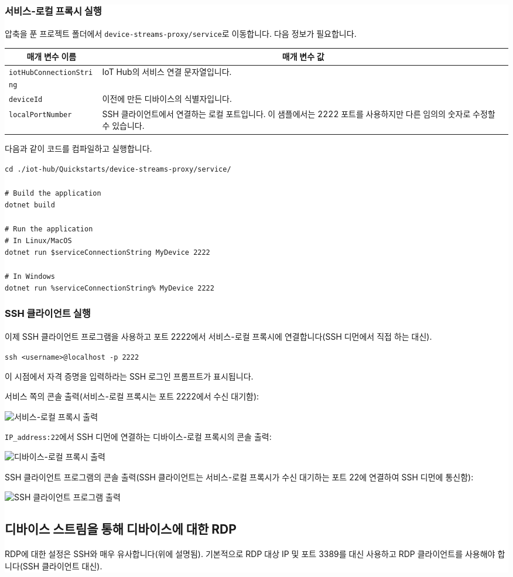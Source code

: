 ### <a name="run-the-service-local-proxy"></a>서비스-로컬 프록시 실행

압축을 푼 프로젝트 폴더에서 `device-streams-proxy/service`로 이동합니다. 다음 정보가 필요합니다.

| 매개 변수 이름 | 매개 변수 값 |
|----------------|-----------------|
| `iotHubConnectionString` | IoT Hub의 서비스 연결 문자열입니다. |
| `deviceId` | 이전에 만든 디바이스의 식별자입니다. |
| `localPortNumber` | SSH 클라이언트에서 연결하는 로컬 포트입니다. 이 샘플에서는 2222 포트를 사용하지만 다른 임의의 숫자로 수정할 수 있습니다. |

다음과 같이 코드를 컴파일하고 실행합니다.

```
cd ./iot-hub/Quickstarts/device-streams-proxy/service/

# Build the application
dotnet build

# Run the application
# In Linux/MacOS
dotnet run $serviceConnectionString MyDevice 2222

# In Windows
dotnet run %serviceConnectionString% MyDevice 2222
```

### <a name="run-ssh-client"></a>SSH 클라이언트 실행

이제 SSH 클라이언트 프로그램을 사용하고 포트 2222에서 서비스-로컬 프록시에 연결합니다(SSH 디먼에서 직접 하는 대신).

```
ssh <username>@localhost -p 2222
```

이 시점에서 자격 증명을 입력하라는 SSH 로그인 프롬프트가 표시됩니다.

서비스 쪽의 콘솔 출력(서비스-로컬 프록시는 포트 2222에서 수신 대기함):

![서비스-로컬 프록시 출력](./media/quickstart-device-streams-proxy-csharp/service-console-output.png)

`IP_address:22`에서 SSH 디먼에 연결하는 디바이스-로컬 프록시의 콘솔 출력:

![디바이스-로컬 프록시 출력](./media/quickstart-device-streams-proxy-csharp/device-console-output.png)

SSH 클라이언트 프로그램의 콘솔 출력(SSH 클라이언트는 서비스-로컬 프록시가 수신 대기하는 포트 22에 연결하여 SSH 디먼에 통신함):

![SSH 클라이언트 프로그램 출력](./media/quickstart-device-streams-proxy-csharp/ssh-console-output.png)

## <a name="rdp-to-a-device-via-device-streams"></a>디바이스 스트림을 통해 디바이스에 대한 RDP

RDP에 대한 설정은 SSH와 매우 유사합니다(위에 설명됨). 기본적으로 RDP 대상 IP 및 포트 3389를 대신 사용하고 RDP 클라이언트를 사용해야 합니다(SSH 클라이언트 대신).
